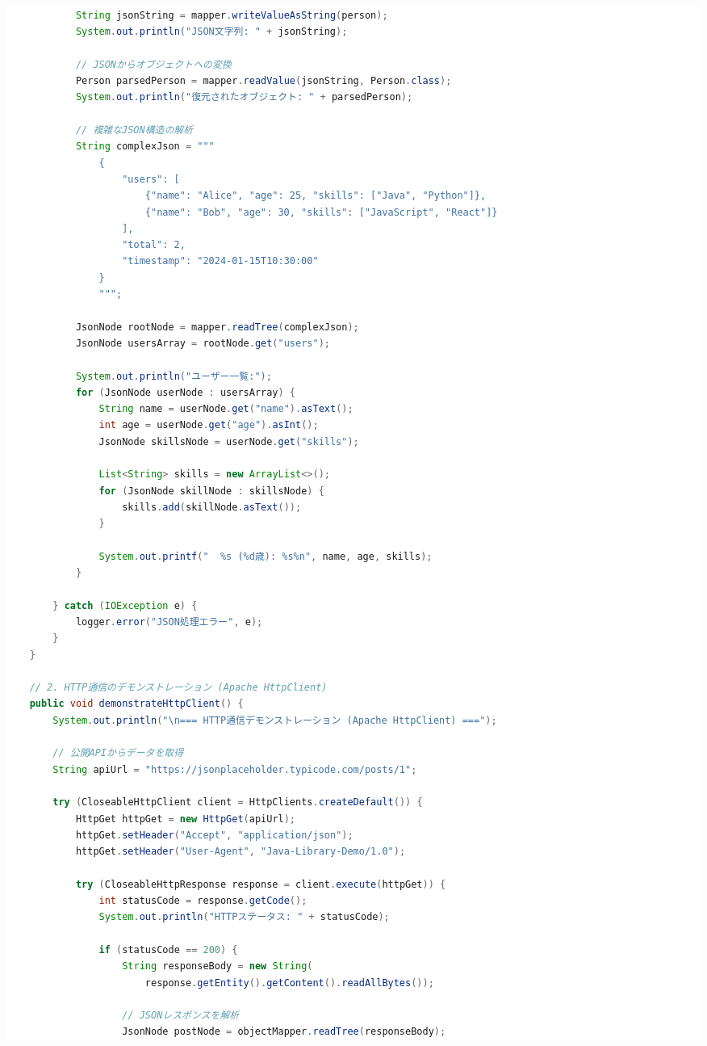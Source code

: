 ```java
            String jsonString = mapper.writeValueAsString(person);
            System.out.println("JSON文字列: " + jsonString);
            
            // JSONからオブジェクトへの変換
            Person parsedPerson = mapper.readValue(jsonString, Person.class);
            System.out.println("復元されたオブジェクト: " + parsedPerson);
            
            // 複雑なJSON構造の解析
            String complexJson = """
                {
                    "users": [
                        {"name": "Alice", "age": 25, "skills": ["Java", "Python"]},
                        {"name": "Bob", "age": 30, "skills": ["JavaScript", "React"]}
                    ],
                    "total": 2,
                    "timestamp": "2024-01-15T10:30:00"
                }
                """;
            
            JsonNode rootNode = mapper.readTree(complexJson);
            JsonNode usersArray = rootNode.get("users");
            
            System.out.println("ユーザー一覧:");
            for (JsonNode userNode : usersArray) {
                String name = userNode.get("name").asText();
                int age = userNode.get("age").asInt();
                JsonNode skillsNode = userNode.get("skills");
                
                List<String> skills = new ArrayList<>();
                for (JsonNode skillNode : skillsNode) {
                    skills.add(skillNode.asText());
                }
                
                System.out.printf("  %s (%d歳): %s%n", name, age, skills);
            }
            
        } catch (IOException e) {
            logger.error("JSON処理エラー", e);
        }
    }
    
    // 2. HTTP通信のデモンストレーション (Apache HttpClient)
    public void demonstrateHttpClient() {
        System.out.println("\n=== HTTP通信デモンストレーション (Apache HttpClient) ===");
        
        // 公開APIからデータを取得
        String apiUrl = "https://jsonplaceholder.typicode.com/posts/1";
        
        try (CloseableHttpClient client = HttpClients.createDefault()) {
            HttpGet httpGet = new HttpGet(apiUrl);
            httpGet.setHeader("Accept", "application/json");
            httpGet.setHeader("User-Agent", "Java-Library-Demo/1.0");
            
            try (CloseableHttpResponse response = client.execute(httpGet)) {
                int statusCode = response.getCode();
                System.out.println("HTTPステータス: " + statusCode);
                
                if (statusCode == 200) {
                    String responseBody = new String(
                        response.getEntity().getContent().readAllBytes());
                    
                    // JSONレスポンスを解析
                    JsonNode postNode = objectMapper.readTree(responseBody);
```